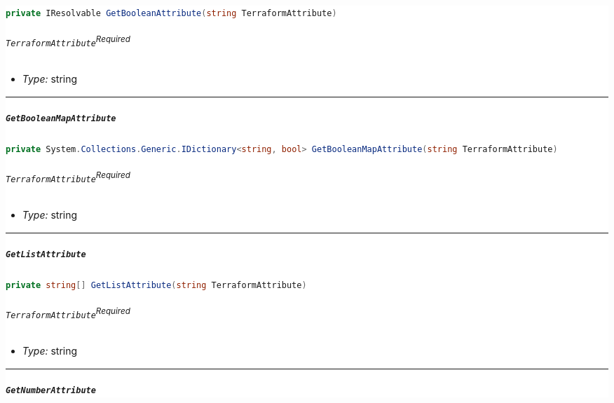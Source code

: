 ```csharp
private IResolvable GetBooleanAttribute(string TerraformAttribute)
```

###### `TerraformAttribute`<sup>Required</sup> <a name="TerraformAttribute" id="rhizo-co-terraform-provider-oci.dataOciIntegrationIntegrationInstance.DataOciIntegrationIntegrationInstance.getBooleanAttribute.parameter.terraformAttribute"></a>

- *Type:* string

---

##### `GetBooleanMapAttribute` <a name="GetBooleanMapAttribute" id="rhizo-co-terraform-provider-oci.dataOciIntegrationIntegrationInstance.DataOciIntegrationIntegrationInstance.getBooleanMapAttribute"></a>

```csharp
private System.Collections.Generic.IDictionary<string, bool> GetBooleanMapAttribute(string TerraformAttribute)
```

###### `TerraformAttribute`<sup>Required</sup> <a name="TerraformAttribute" id="rhizo-co-terraform-provider-oci.dataOciIntegrationIntegrationInstance.DataOciIntegrationIntegrationInstance.getBooleanMapAttribute.parameter.terraformAttribute"></a>

- *Type:* string

---

##### `GetListAttribute` <a name="GetListAttribute" id="rhizo-co-terraform-provider-oci.dataOciIntegrationIntegrationInstance.DataOciIntegrationIntegrationInstance.getListAttribute"></a>

```csharp
private string[] GetListAttribute(string TerraformAttribute)
```

###### `TerraformAttribute`<sup>Required</sup> <a name="TerraformAttribute" id="rhizo-co-terraform-provider-oci.dataOciIntegrationIntegrationInstance.DataOciIntegrationIntegrationInstance.getListAttribute.parameter.terraformAttribute"></a>

- *Type:* string

---

##### `GetNumberAttribute` <a name="GetNumberAttribute" id="rhizo-co-terraform-provider-oci.dataOciIntegrationIntegrationInstance.DataOciIntegrationIntegrationInstance.getNumberAttribute"></a>
